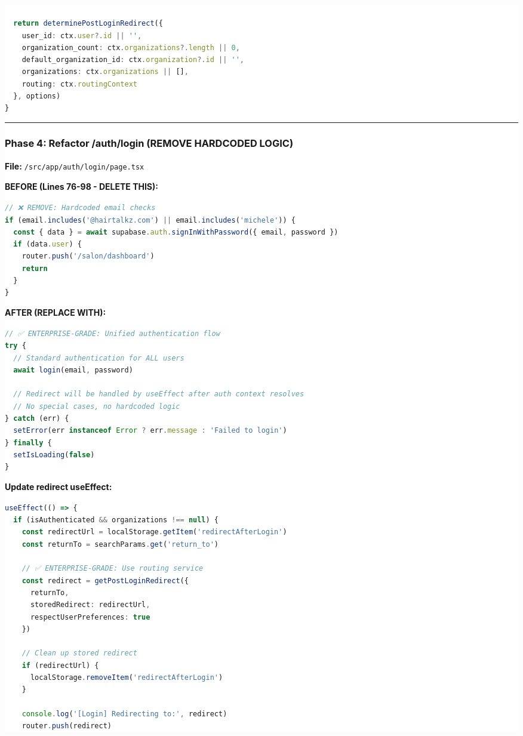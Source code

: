 ```typescript

  return determinePostLoginRedirect({
    user_id: ctx.user?.id || '',
    organization_count: ctx.organizations?.length || 0,
    default_organization_id: ctx.organization?.id || '',
    organizations: ctx.organizations || [],
    routing: ctx.routingContext
  }, options)
}
```

---

### Phase 4: Refactor /auth/login (REMOVE HARDCODED LOGIC)

**File:** `/src/app/auth/login/page.tsx`

**BEFORE (Lines 76-98 - DELETE THIS):**
```typescript
// ❌ REMOVE: Hardcoded email checks
if (email.includes('@hairtalkz.com') || email.includes('michele')) {
  const { data } = await supabase.auth.signInWithPassword({ email, password })
  if (data.user) {
    router.push('/salon/dashboard')
    return
  }
}
```

**AFTER (REPLACE WITH):**
```typescript
// ✅ ENTERPRISE-GRADE: Unified authentication flow
try {
  // Standard authentication for ALL users
  await login(email, password)

  // Redirect will be handled by useEffect after auth context resolves
  // No special cases, no hardcoded logic
} catch (err) {
  setError(err instanceof Error ? err.message : 'Failed to login')
} finally {
  setIsLoading(false)
}
```

**Update redirect useEffect:**
```typescript
useEffect(() => {
  if (isAuthenticated && organizations !== null) {
    const redirectUrl = localStorage.getItem('redirectAfterLogin')
    const returnTo = searchParams.get('return_to')

    // ✅ ENTERPRISE-GRADE: Use routing service
    const redirect = getPostLoginRedirect({
      returnTo,
      storedRedirect: redirectUrl,
      respectUserPreferences: true
    })

    // Clean up stored redirect
    if (redirectUrl) {
      localStorage.removeItem('redirectAfterLogin')
    }

    console.log('[Login] Redirecting to:', redirect)
    router.push(redirect)
```